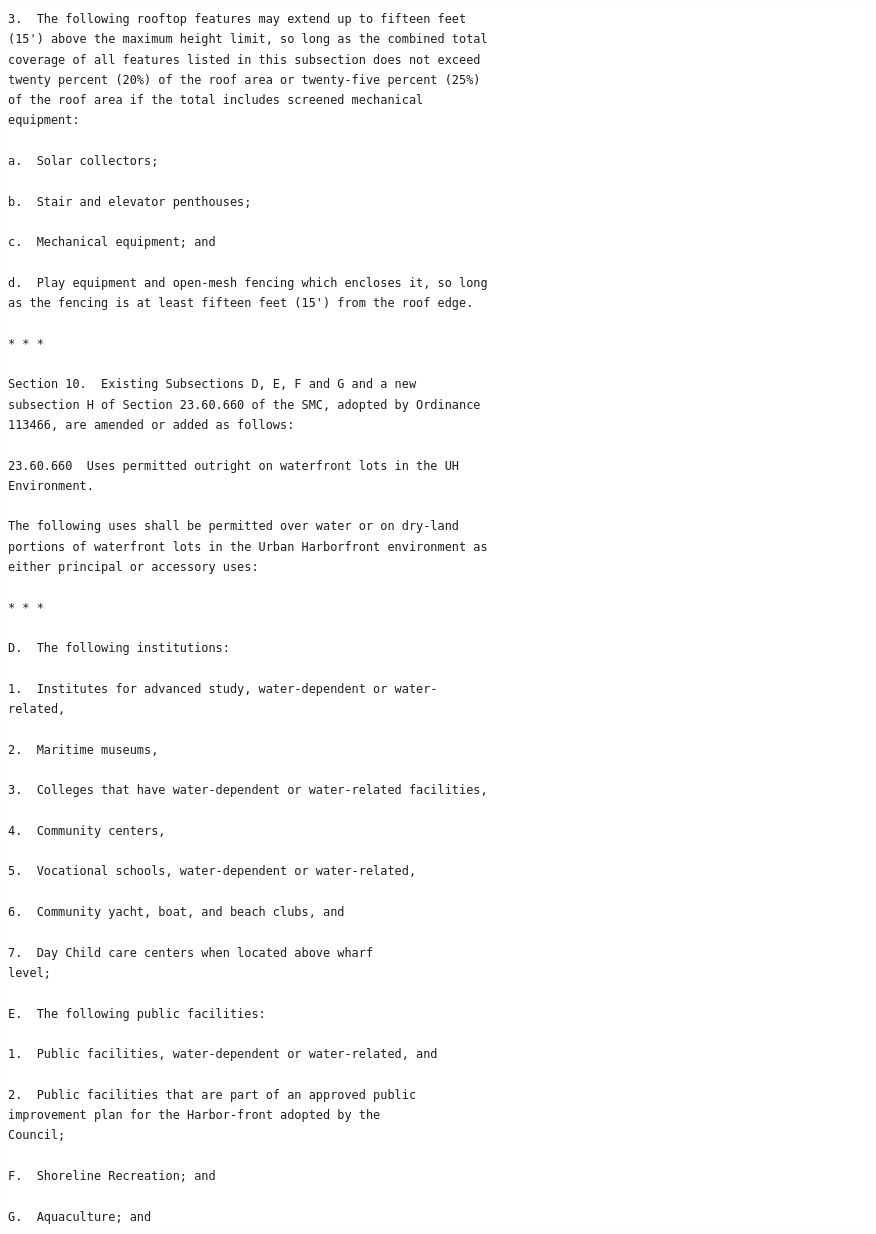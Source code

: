     3.  The following rooftop features may extend up to fifteen feet  
    (15') above the maximum height limit, so long as the combined total  
    coverage of all features listed in this subsection does not exceed  
    twenty percent (20%) of the roof area or twenty-five percent (25%)  
    of the roof area if the total includes screened mechanical  
    equipment:  
  
    a.  Solar collectors;  
  
    b.  Stair and elevator penthouses;  
  
    c.  Mechanical equipment; and  
  
    d.  Play equipment and open-mesh fencing which encloses it, so long  
    as the fencing is at least fifteen feet (15') from the roof edge.  
  
    * * *  
  
    Section 10.  Existing Subsections D, E, F and G and a new  
    subsection H of Section 23.60.660 of the SMC, adopted by Ordinance  
    113466, are amended or added as follows:  
  
    23.60.660  Uses permitted outright on waterfront lots in the UH  
    Environment.  
  
    The following uses shall be permitted over water or on dry-land  
    portions of waterfront lots in the Urban Harborfront environment as  
    either principal or accessory uses:  
  
    * * *  
  
    D.  The following institutions:  
  
    1.  Institutes for advanced study, water-dependent or water-  
    related,  
  
    2.  Maritime museums,  
  
    3.  Colleges that have water-dependent or water-related facilities,  
  
    4.  Community centers,  
  
    5.  Vocational schools, water-dependent or water-related,  
  
    6.  Community yacht, boat, and beach clubs, and  
  
    7.  Day Child care centers when located above wharf  
    level;  
  
    E.  The following public facilities:  
  
    1.  Public facilities, water-dependent or water-related, and  
  
    2.  Public facilities that are part of an approved public  
    improvement plan for the Harbor-front adopted by the  
    Council;  
  
    F.  Shoreline Recreation; and  
  
    G.  Aquaculture; and  
  